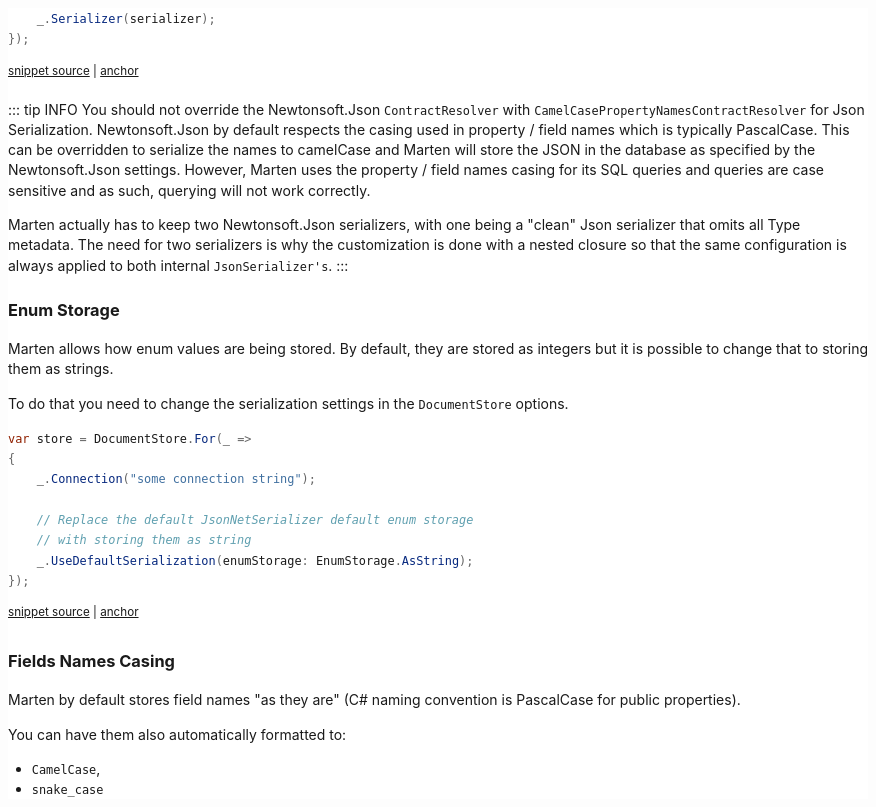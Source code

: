 ```cs
    _.Serializer(serializer);
});
```
<sup><a href='https://github.com/JasperFx/marten/blob/master/src/Marten.Testing/Examples/ConfiguringDocumentStore.cs#L90-L112' title='Snippet source file'>snippet source</a> | <a href='#snippet-sample_customize_json_net_serialization' title='Start of snippet'>anchor</a></sup>


::: tip INFO
You should not override the Newtonsoft.Json `ContractResolver` with `CamelCasePropertyNamesContractResolver` for Json Serialization. Newtonsoft.Json by default respects the casing used in property / field names which is typically PascalCase.
This can be overridden to serialize the names to camelCase and Marten will store the JSON in the database as specified by the Newtonsoft.Json settings. However, Marten uses the property / field names casing for its SQL queries and queries are case sensitive and as such, querying will not work correctly.

Marten actually has to keep two Newtonsoft.Json serializers, with one being a "clean" Json serializer that omits all Type metadata. The need for two serializers is why the customization is done with a nested closure so that the same configuration is always applied to both internal `JsonSerializer's`.
:::

### Enum Storage

Marten allows how enum values are being stored. By default, they are stored as integers but it is possible to change that to storing them as strings.

To do that you need to change the serialization settings in the `DocumentStore` options.


<a id='snippet-sample_customize_json_net_enum_storage_serialization'></a>
```cs
var store = DocumentStore.For(_ =>
{
    _.Connection("some connection string");

    // Replace the default JsonNetSerializer default enum storage
    // with storing them as string
    _.UseDefaultSerialization(enumStorage: EnumStorage.AsString);
});
```
<sup><a href='https://github.com/JasperFx/marten/blob/master/src/Marten.Testing/Examples/ConfiguringDocumentStore.cs#L117-L127' title='Snippet source file'>snippet source</a> | <a href='#snippet-sample_customize_json_net_enum_storage_serialization' title='Start of snippet'>anchor</a></sup>


### Fields Names Casing

Marten by default stores field names "as they are" (C# naming convention is PascalCase for public properties).

You can have them also automatically formatted to:

- `CamelCase`,
- `snake_case`
